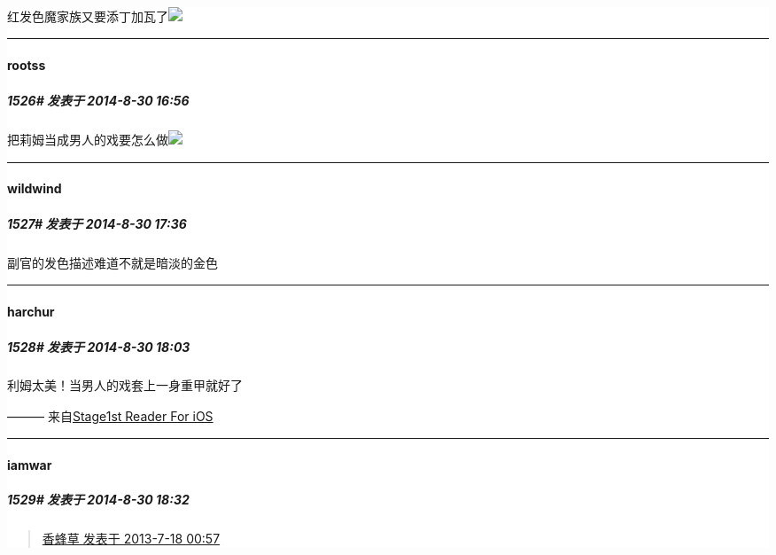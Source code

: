
红发色魔家族又要添丁加瓦了<img src="https://static.saraba1st.com/image/smiley/face/119.gif" referrerpolicy="no-referrer">







-----

####  rootss  
##### 1526#       发表于 2014-8-30 16:56




把莉姆当成男人的戏要怎么做<img src="https://static.saraba1st.com/image/smiley/face/30.gif" referrerpolicy="no-referrer">







-----

####  wildwind  
##### 1527#       发表于 2014-8-30 17:36




副官的发色描述难道不就是暗淡的金色







-----

####  harchur  
##### 1528#       发表于 2014-8-30 18:03




利姆太美！当男人的戏套上一身重甲就好了

——— 来自[Stage1st Reader For iOS](http://itunes.apple.com/us/app/stage1st-reader/id509916119?mt=8)







-----

####  iamwar  
##### 1529#       发表于 2014-8-30 18:32



<blockquote><a href="httphttps://bbs.saraba1st.com/2b/forum.php?mod=redirect&amp;goto=findpost&amp;pid=21840437&amp;ptid=934526" target="_blank">香蜂草 发表于 2013-7-18 00:57</a>
